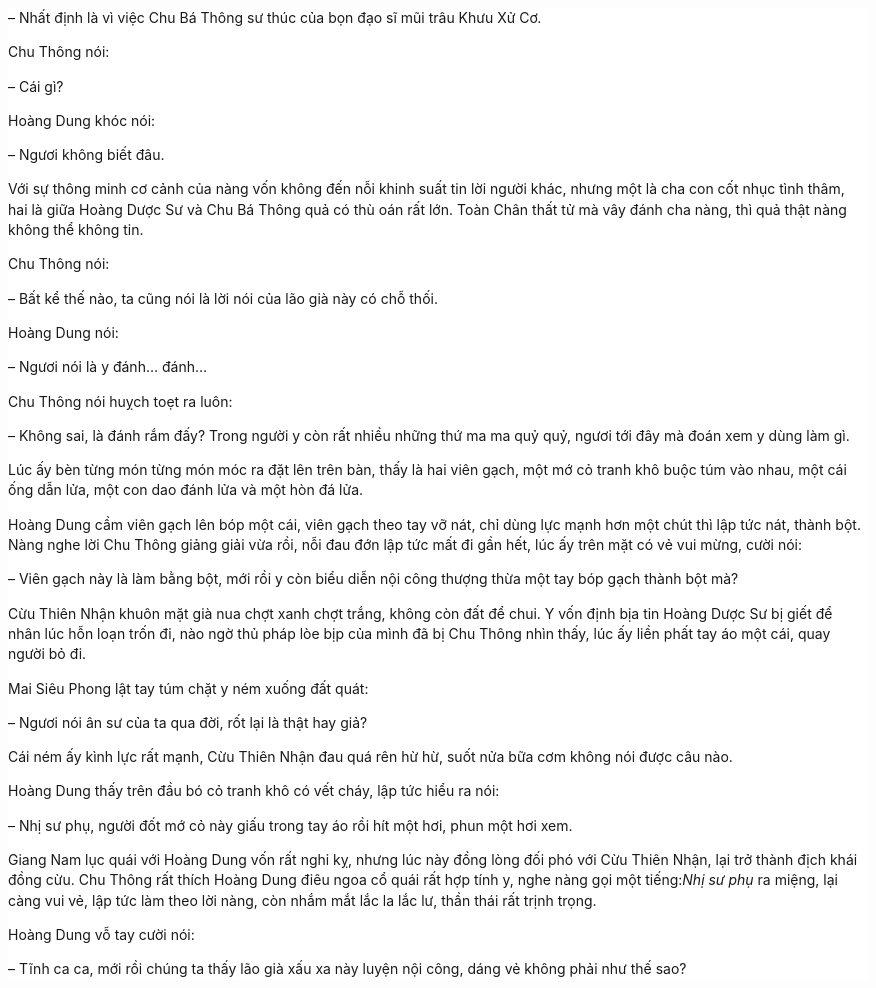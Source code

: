 – Nhất định là vì việc Chu Bá Thông sư thúc của bọn đạo sĩ mũi trâu Khưu Xử Cơ.

Chu Thông nói:

– Cái gì?

Hoàng Dung khóc nói:

– Ngươi không biết đâu.

Với sự thông minh cơ cảnh của nàng vốn không đến nỗi khinh suất tin lời người khác, nhưng một là cha con cốt nhục tình thâm, hai là giữa Hoàng Dược Sư và Chu Bá Thông quả có thù oán rất lớn. Toàn Chân thất tử mà vây đánh cha nàng, thì quả thật nàng không thể không tin.

Chu Thông nói:

– Bất kể thế nào, ta cũng nói là lời nói của lão già này có chỗ thối.

Hoàng Dung nói:

– Ngươi nói là y đánh… đánh…

Chu Thông nói huỵch toẹt ra luôn:

– Không sai, là đánh rắm đấy? Trong người y còn rất nhiều những thứ ma ma quỷ quỷ, ngươi tới đây mà đoán xem y dùng làm gì.

Lúc ấy bèn từng món từng món móc ra đặt lên trên bàn, thấy là hai viên gạch, một mớ cỏ tranh khô buộc túm vào nhau, một cái ống dẫn lửa, một con dao đánh lửa và một hòn đá lửa.

Hoàng Dung cầm viên gạch lên bóp một cái, viên gạch theo tay vỡ nát, chỉ dùng lực mạnh hơn một chút thì lập tức nát, thành bột. Nàng nghe lời Chu Thông giảng giải vừa rồi, nỗi đau đớn lập tức mất đi gần hết, lúc ấy trên mặt có vẻ vui mừng, cười nói:

– Viên gạch này là làm bằng bột, mới rồi y còn biểu diễn nội công thượng thừa một tay bóp gạch thành bột mà?

Cừu Thiên Nhận khuôn mặt già nua chợt xanh chợt trắng, không còn đất để chui. Y vốn định bịa tin Hoàng Dược Sư bị giết để nhân lúc hỗn loạn trốn đi, nào ngờ thủ pháp lòe bịp của mình đã bị Chu Thông nhìn thấy, lúc ấy liền phất tay áo một cái, quay người bỏ đi.

Mai Siêu Phong lật tay túm chặt y ném xuống đất quát:

– Ngươi nói ân sư của ta qua đời, rốt lại là thật hay giả?

Cái ném ấy kình lực rất mạnh, Cừu Thiên Nhận đau quá rên hừ hừ, suốt nửa bữa cơm không nói được câu nào.

Hoàng Dung thấy trên đầu bó cỏ tranh khô có vết cháy, lập tức hiểu ra nói:

– Nhị sư phụ, người đốt mớ cỏ này giấu trong tay áo rồi hít một hơi, phun một hơi xem.

Giang Nam lục quái với Hoàng Dung vốn rất nghi kỵ, nhưng lúc này đồng lòng đối phó với Cừu Thiên Nhận, lại trở thành địch khái đồng cừu. Chu Thông rất thích Hoàng Dung điêu ngoa cổ quái rất hợp tính y, nghe nàng gọi một tiếng:_Nhị sư phụ_ ra miệng, lại càng vui vẻ, lập tức làm theo lời nàng, còn nhắm mắt lắc la lắc lư, thần thái rất trịnh trọng.

Hoàng Dung vỗ tay cười nói:

– Tĩnh ca ca, mới rồi chúng ta thấy lão già xấu xa này luyện nội công, dáng vẻ không phải như thế sao?
